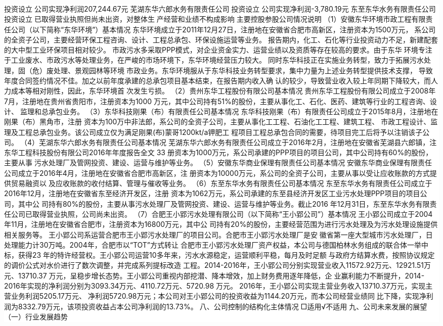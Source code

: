 投资设立
公司实现净利润207,244.67元
芜湖东华六郎水务有限责任公司
投资设立
公司实现净利润-3,780.19元
东至东华水务有限责任公司
投资设立
已取得营业执照但尚未出资，对整体生
产经营和业绩不构成影响
主要控股参股公司情况说明
（1）安徽东华环境市政工程有限责任公司（以下简称“东华环境”）基本情况
东华环境成立于2011年12月27日，注册地在安徽省合肥市高新区，注册资本为1500万元，
系公司的全资子公司，主要经营环保工程咨询、设计、工程总承包、环保设施运营等业务。
报告期内，化工、石化等行业投资动力不足，新建配套的大中型工业环保项目相对较少。
市政污水多采取PPP模式，对企业资金实力、运营业绩以及资质等存在较高的要求。由于东华
环境专注于工业废水、市政污水等处理业务，在严峻的市场环境下，东华环境经营压力较大。
同时东华科技正在实施业务转型，致力于拓展污水处理，固（危）废处理、景观园林等环境
市政业务。东华环境服从于东华科技业务转型要求，集中力量为上述业务转型提供技术支撑，
导致年度合同签约情况不佳。加之以前年度承建的总承包项目基本结束，在报告期内收入确
认的较少，导致营业收入较上年同期下降较大，而人力成本等相对刚性，因此，东华环境首
次发生亏损。
（2）贵州东华工程股份有限公司基本情况
贵州东华工程股份有限公司成立于2008年7月，注册地在贵州省贵阳市，注册资本为1000
万元，其中公司持有51%的股份，主要从事化工、石化、医药、建筑等行业的工程咨询、设计、
监理和总承包业务。
（3）东华科技刚果（布）有限责任公司基本情况
东华科技刚果（布）有限责任公司成立于2015年8月，注册地在刚果（布）黑角市，注册
资本为100万中非法郎，系公司的全资子公司，主要从事化工工程、石油化工工程、建筑工程、
市政工程设计、监理及工程总承包业务。该公司成立仅为满足刚果(布)蒙哥1200kt/a钾肥工
程项目工程总承包合同的需要，待项目完工后将予以注销该子公司。
（4）芜湖东华六郎水务有限责任公司基本情况
芜湖东华六郎水务有限责任公司成立于2016年2月，注册地在安徽省芜湖县六郎镇，注
东华工程科技股份有限公司2016年年度报告全文
33
册资本为1000万元，系公司承建的PPP项目的项目公司，其中公司持有60%的股份，主要从事
污水处理厂及管网投资、建设、运营与维护等业务。
（5）安徽东华商业保理有限责任公司基本情况
安徽东华商业保理有限责任公司成立于2016年4月，注册地在安徽省合肥市高新区，注
册资本为10000万元，系公司的全资子公司，主要从事以受让应收账款的方式提供贸易融资以
及应收账款的收付结算、管理与催收等业务。
（6）东至东华水务有限责任公司基本情况
东至东华水务有限责任公司成立于2016年12月，注册地在安徽省东至经济开发区，注册
资本为1062万元，系公司承建的东至县经济开发区工业污水处理PPP项目的项目公司，其中公
司持有80%的股份，主要从事污水处理厂及管网投资、建设、运营与维护等业务。截止2016
年12月31日，东至东华水务有限责任公司已取得营业执照，公司尚未出资。
（7）合肥王小郢污水处理有限公司（以下简称“王小郢公司”）基本情况
王小郢公司成立于2004年11月，注册地在安徽省合肥市，注册资本为16800万元，其中公
司持有20%的股份，主要经营范围为进行污水处理及为污水处理设施提供相关服务等。
王小郢公司系运营合肥市王小郢污水处理厂的项目公司。合肥市王小郢污水处理厂是安
徽省第一座大型城市污水处理厂，日处理能力计30万吨。2004年，合肥市以“TOT”方式转让
合肥市王小郢污水处理厂资产权益，本公司与德国柏林水务组成的联合体一举中标，获得23
年的特许经营权。王小郢公司运营10多年来，污水水源稳定，运营顺利平稳，每月及时足额
与政府方结算水费，按照协议规定的调价公式对水价进行了数次调整，并完成系列提标改造
工程。2014-2016年，王小郢公司分别实现营业收入11572.92万元、12921.51万元、13710.37
万元，呈稳步增长态势。王小郢公司重视内部挖潜、降本增效，加上财务费用逐年降低，企
业赢利能力不断提升，2014-2016年实现的净利润分别为3093.34万元、4110.72万元、5720.98
万元。
2016年，王小郢公司实现主营业务收入13710.37万元，实现主营业务利润5205.17万元、
净利润5720.98万元；本公司对王小郢公司的投资收益为1144.20万元，而本公司经营业绩同
比下降，实现净利润为8332.79万元，该项投资收益占本公司净利润的13.73%。
八、公司控制的结构化主体情况
□适用√不适用
九、公司未来发展的展望
（一）行业发展趋势